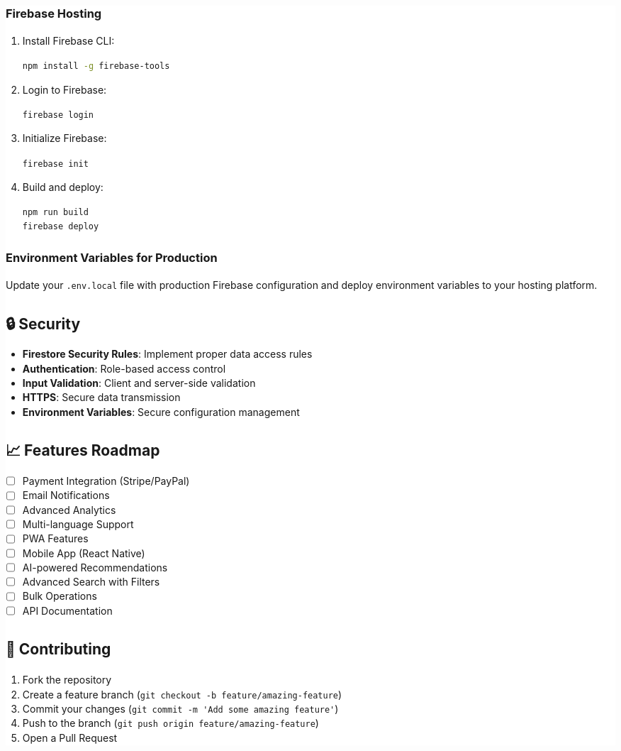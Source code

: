 ### Firebase Hosting

1. Install Firebase CLI:

   ```bash
   npm install -g firebase-tools
   ```

2. Login to Firebase:

   ```bash
   firebase login
   ```

3. Initialize Firebase:

   ```bash
   firebase init
   ```

4. Build and deploy:
   ```bash
   npm run build
   firebase deploy
   ```

### Environment Variables for Production

Update your `.env.local` file with production Firebase configuration and deploy environment variables to your hosting platform.

## 🔒 Security

- **Firestore Security Rules**: Implement proper data access rules
- **Authentication**: Role-based access control
- **Input Validation**: Client and server-side validation
- **HTTPS**: Secure data transmission
- **Environment Variables**: Secure configuration management

## 📈 Features Roadmap

- [ ] Payment Integration (Stripe/PayPal)
- [ ] Email Notifications
- [ ] Advanced Analytics
- [ ] Multi-language Support
- [ ] PWA Features
- [ ] Mobile App (React Native)
- [ ] AI-powered Recommendations
- [ ] Advanced Search with Filters
- [ ] Bulk Operations
- [ ] API Documentation

## 🤝 Contributing

1. Fork the repository
2. Create a feature branch (`git checkout -b feature/amazing-feature`)
3. Commit your changes (`git commit -m 'Add some amazing feature'`)
4. Push to the branch (`git push origin feature/amazing-feature`)
5. Open a Pull Request
